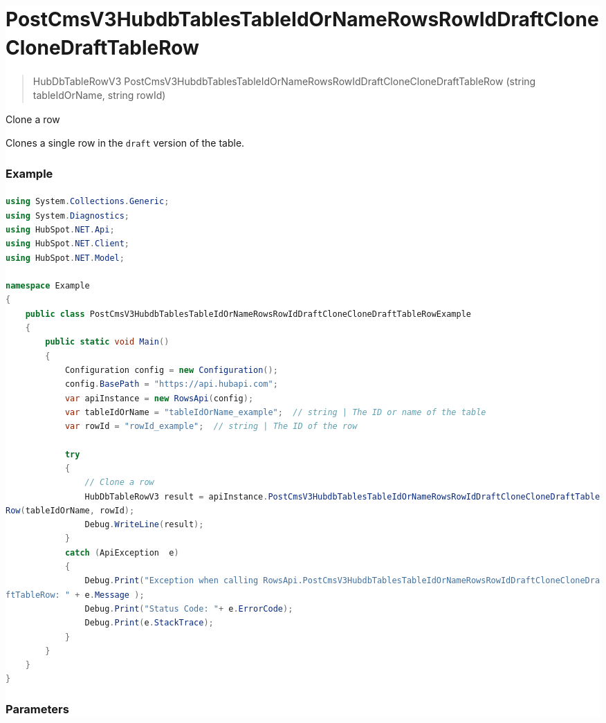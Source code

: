 <a name="postcmsv3hubdbtablestableidornamerowsrowiddraftcloneclonedrafttablerow"></a>
# **PostCmsV3HubdbTablesTableIdOrNameRowsRowIdDraftCloneCloneDraftTableRow**
> HubDbTableRowV3 PostCmsV3HubdbTablesTableIdOrNameRowsRowIdDraftCloneCloneDraftTableRow (string tableIdOrName, string rowId)

Clone a row

Clones a single row in the `draft` version of the table.

### Example
```csharp
using System.Collections.Generic;
using System.Diagnostics;
using HubSpot.NET.Api;
using HubSpot.NET.Client;
using HubSpot.NET.Model;

namespace Example
{
    public class PostCmsV3HubdbTablesTableIdOrNameRowsRowIdDraftCloneCloneDraftTableRowExample
    {
        public static void Main()
        {
            Configuration config = new Configuration();
            config.BasePath = "https://api.hubapi.com";
            var apiInstance = new RowsApi(config);
            var tableIdOrName = "tableIdOrName_example";  // string | The ID or name of the table
            var rowId = "rowId_example";  // string | The ID of the row

            try
            {
                // Clone a row
                HubDbTableRowV3 result = apiInstance.PostCmsV3HubdbTablesTableIdOrNameRowsRowIdDraftCloneCloneDraftTableRow(tableIdOrName, rowId);
                Debug.WriteLine(result);
            }
            catch (ApiException  e)
            {
                Debug.Print("Exception when calling RowsApi.PostCmsV3HubdbTablesTableIdOrNameRowsRowIdDraftCloneCloneDraftTableRow: " + e.Message );
                Debug.Print("Status Code: "+ e.ErrorCode);
                Debug.Print(e.StackTrace);
            }
        }
    }
}
```

### Parameters
